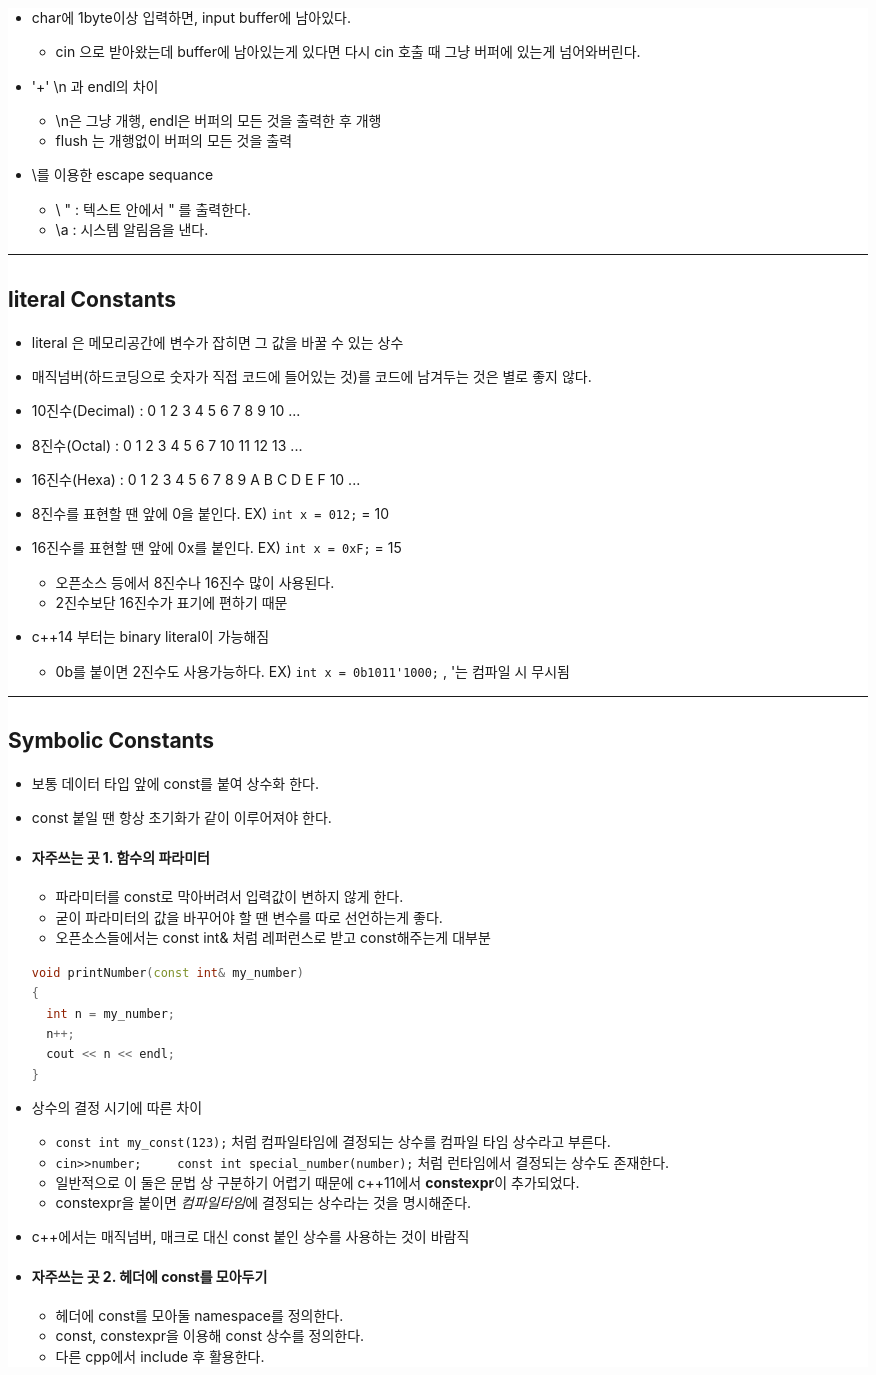 
- char에 1byte이상 입력하면, input buffer에 남아있다.
  - cin 으로 받아왔는데 buffer에 남아있는게 있다면 다시 cin 호출 때 그냥 버퍼에 있는게 넘어와버린다.

- '+' \n 과 endl의 차이
  - \n은 그냥 개행,  endl은 버퍼의 모든 것을 출력한 후 개행
  - flush 는 개행없이 버퍼의 모든 것을 출력

- \를 이용한 escape sequance
  - \ " : 텍스트 안에서 " 를 출력한다.
  - \a : 시스템 알림음을 낸다.

********
<div id ="2-8"></div>

## literal Constants
- literal 은 메모리공간에 변수가 잡히면 그 값을 바꿀 수 있는 상수
- 매직넘버(하드코딩으로 숫자가 직접 코드에 들어있는 것)를 코드에 남겨두는 것은 별로 좋지 않다.

- 10진수(Decimal) : 0 1 2 3 4 5 6 7 8 9 10 ...
- 8진수(Octal)    : 0 1 2 3 4 5 6 7 10 11 12 13 ...
- 16진수(Hexa)    : 0 1 2 3 4 5 6 7 8 9 A B C D E F 10 ...

- 8진수를 표현할 땐 앞에 0을 붙인다. EX) `int x = 012;` = 10
- 16진수를 표현할 땐 앞에 0x를 붙인다. EX) `int x = 0xF;` = 15
  - 오픈소스 등에서 8진수나 16진수 많이 사용된다.
  - 2진수보단 16진수가 표기에 편하기 때문

- c++14 부터는 binary literal이 가능해짐 
  - 0b를 붙이면 2진수도 사용가능하다. EX) `int x = 0b1011'1000;` , '는 컴파일 시 무시됨

********
<div id ="2-9"></div>

## Symbolic Constants
- 보통 데이터 타입 앞에 const를 붙여 상수화 한다.
- const 붙일 땐 항상 초기화가 같이 이루어져야 한다.

- #### 자주쓰는 곳 1. 함수의 파라미터
  - 파라미터를 const로 막아버려서 입력값이 변하지 않게 한다.
  - 굳이 파라미터의 값을 바꾸어야 할 땐 변수를 따로 선언하는게 좋다.
  - 오픈소스들에서는 const int& 처럼 레퍼런스로 받고 const해주는게 대부분
  ```c++
  void printNumber(const int& my_number)
  {
    int n = my_number;
    n++;
    cout << n << endl;
  }
  ```

- 상수의 결정 시기에 따른 차이
  - `const int my_const(123);` 처럼 컴파일타임에 결정되는 상수를 컴파일 타임 상수라고 부른다.
  - `cin>>number;     const int special_number(number);` 처럼 런타임에서 결정되는 상수도 존재한다.
  - 일반적으로 이 둘은 문법 상 구분하기 어렵기 때문에 c++11에서 **constexpr**이 추가되었다.
  -  constexpr을 붙이면 *컴파일타임*에 결정되는 상수라는 것을 명시해준다.

- c++에서는 매직넘버, 매크로 대신 const 붙인 상수를 사용하는 것이 바람직

- #### 자주쓰는 곳 2. 헤더에 const를 모아두기
  - 헤더에 const를 모아둘 namespace를 정의한다.
  - const, constexpr을 이용해 const 상수를 정의한다.
  - 다른 cpp에서 include 후 활용한다.
